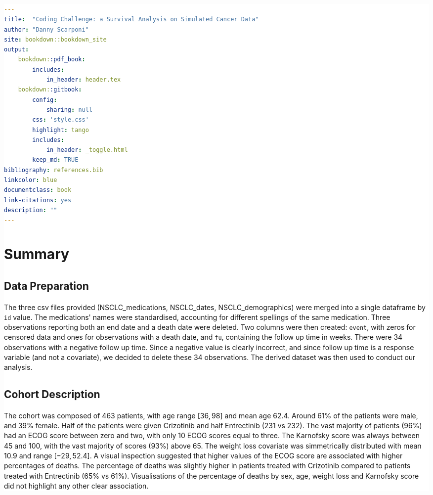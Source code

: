 ```yaml
--- 
title:  "Coding Challenge: a Survival Analysis on Simulated Cancer Data"
author: "Danny Scarponi"
site: bookdown::bookdown_site
output:
    bookdown::pdf_book:
        includes:
            in_header: header.tex
    bookdown::gitbook:
        config:
            sharing: null
        css: 'style.css'
        highlight: tango
        includes:
            in_header: _toggle.html
        keep_md: TRUE
bibliography: references.bib  
linkcolor: blue
documentclass: book
link-citations: yes
description: ""
---
```








# Summary

## Data Preparation

The three csv files provided (NSCLC_medications, NSCLC_dates, NSCLC_demographics) were merged into a single dataframe by `id` value. The medications' names were standardised, accounting for different spellings of the same medication. Three observations reporting both an end date and a death date were deleted. Two columns were then created: `event`, with zeros for censored data and ones for observations with a death date, and `fu`, containing the follow up time in weeks. There were 34 observations with a negative follow up time. Since a negative value is clearly incorrect, and since follow up time is a response variable (and not a covariate), we decided to delete these $34$ observations. The derived dataset was then used to conduct our analysis.

## Cohort Description

The cohort was composed of $463$ patients, with age range $[36,98]$ and mean age $62.4$. Around $61\%$ of the patients were male, and $39\%$ female. Half of the patients were given Crizotinib and half Entrectinib ($231$ vs $232$). The vast majority of patients ($96\%$) had an ECOG score between zero and two, with only $10$ ECOG scores equal to three. The Karnofsky score was always between $45$ and $100$, with the vast majority of scores ($93\%$) above $65$. The weight loss covariate was simmetrically distributed with mean $10.9$ and range $[-29, 52.4]$. A visual inspection suggested that higher values of the ECOG score are associated with higher percentages of deaths.
The percentage of deaths was slightly higher in patients treated with Crizotinib compared to patients treated with Entrectinib ($65\%$ vs $61\%$). Visualisations of the percentage of deaths by sex, age, weight loss and Karnofsky score did not highlight any other clear association.
